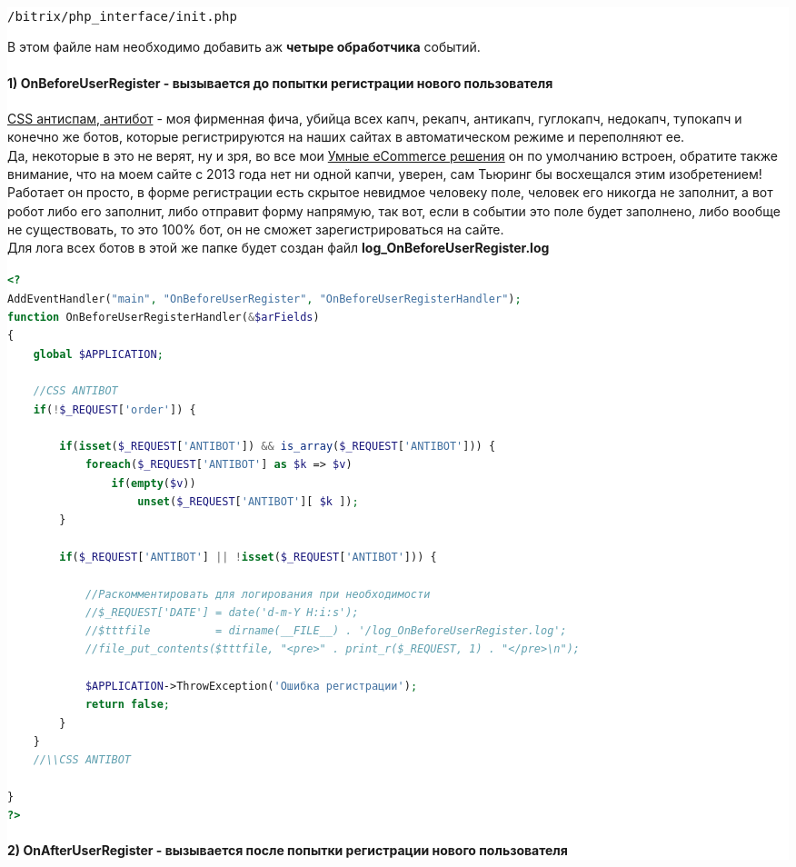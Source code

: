 <pre>/bitrix/php_interface/init.php</pre>

В этом файле нам необходимо добавить аж **четыре обработчика** событий.

#### 1) OnBeforeUserRegister - вызывается до попытки регистрации нового пользователя  

[CSS антиспам, антибот](https://tuning-soft.ru/articles/bitrix/antibot-registration-on-the-website.html) - моя фирменная фича, убийца всех капч, рекапч, антикапч, гуглокапч, недокапч, тупокапч и конечно же ботов, которые регистрируются на наших сайтах в автоматическом режиме и переполняют ее.  
Да, некоторые в это не верят, ну и зря, во все мои [Умные eCommerce решения](https://tuning-soft.ru/shop/) он по умолчанию встроен, обратите также внимание, что на моем сайте с 2013 года нет ни одной капчи, уверен, сам Тьюринг бы восхещался этим изобретением!  
Работает он просто, в форме регистрации есть скрытое невидмое человеку поле, человек его никогда не заполнит, а вот робот либо его заполнит, либо отправит форму напрямую, так вот, если в событии это поле будет заполнено, либо вообще не существовать, то это 100% бот, он не сможет зарегистрироваться на сайте.  
Для лога всех ботов в этой же папке будет создан файл **log_OnBeforeUserRegister.log**

```php
<?  
AddEventHandler("main", "OnBeforeUserRegister", "OnBeforeUserRegisterHandler");  
function OnBeforeUserRegisterHandler(&$arFields)  
{  
    global $APPLICATION;  

    //CSS ANTIBOT  
    if(!$_REQUEST['order']) {  

        if(isset($_REQUEST['ANTIBOT']) && is_array($_REQUEST['ANTIBOT'])) {  
            foreach($_REQUEST['ANTIBOT'] as $k => $v)  
                if(empty($v))  
                    unset($_REQUEST['ANTIBOT'][ $k ]);  
        }  

        if($_REQUEST['ANTIBOT'] || !isset($_REQUEST['ANTIBOT'])) {  

            //Раскомментировать для логирования при необходимости  
            //$_REQUEST['DATE'] = date('d-m-Y H:i:s');  
            //$tttfile          = dirname(__FILE__) . '/log_OnBeforeUserRegister.log';  
            //file_put_contents($tttfile, "<pre>" . print_r($_REQUEST, 1) . "</pre>\n");  

            $APPLICATION->ThrowException('Ошибка регистрации');  
            return false;  
        }  
    }  
    //\\CSS ANTIBOT  

}  
?>  
```

#### 2) OnAfterUserRegister - вызывается после попытки регистрации нового пользователя
